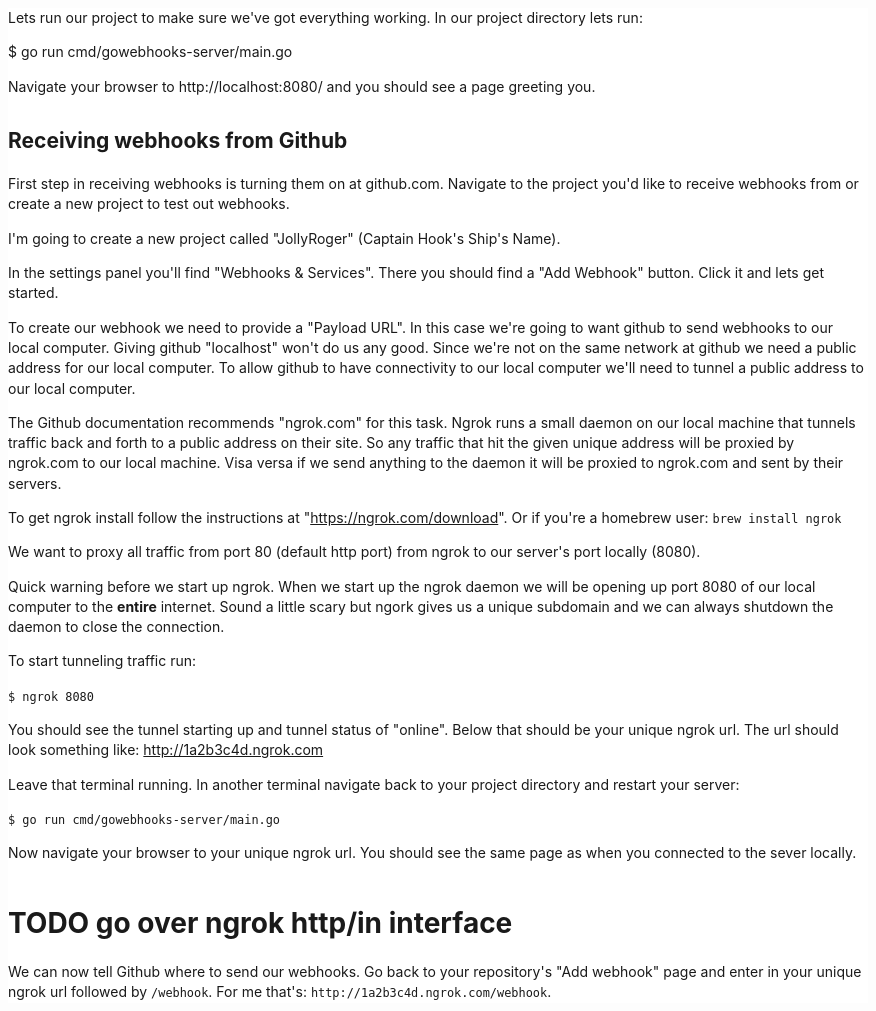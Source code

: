 Lets run our project to make sure we've got everything working. In our project
directory lets run:

  $ go run cmd/gowebhooks-server/main.go

Navigate your browser to http://localhost:8080/ and you should see a page greeting you.

## Receiving webhooks from Github

First step in receiving webhooks is turning them on at github.com. Navigate to the project you'd like to receive webhooks from or create a new project to test out webhooks.

I'm going to create a new project called "JollyRoger" (Captain Hook's Ship's Name).

In the settings panel you'll find "Webhooks & Services". There you should find a "Add Webhook" button. Click it and lets get started.

To create our webhook we need to provide a "Payload URL". In this case we're going to want github to send webhooks to our local computer. Giving github "localhost" won't do us any good. Since we're not on the same network at github we need a public address for our local computer. To allow github to have connectivity to our local computer we'll need to tunnel a public address to our local computer.

The Github documentation recommends "ngrok.com" for this task. Ngrok runs a small daemon on our local machine that tunnels traffic back and forth to a public address on their site. So any traffic that hit the given unique address will be proxied by ngrok.com to our local machine. Visa versa if we send anything to the daemon it will be proxied to
ngrok.com and sent by their servers.

To get ngrok install follow the instructions at "https://ngrok.com/download". Or if you're a homebrew user: `brew install ngrok`

We want to proxy all traffic from port 80 (default http port) from ngrok to our server's port locally (8080).

Quick warning before we start up ngrok. When we start up the ngrok daemon we will be opening up port 8080 of our local computer to the **entire** internet. Sound a little scary but ngork gives us a unique subdomain and we can always shutdown the daemon to close the connection.

To start tunneling traffic run:

	$ ngrok 8080

You should see the tunnel starting up and tunnel status of "online". Below that should be your unique ngrok url. The url should look something like: http://1a2b3c4d.ngrok.com

Leave that terminal running. In another terminal navigate back to your project directory and restart your server:

	$ go run cmd/gowebhooks-server/main.go

Now navigate your browser to your unique ngrok url. You should see the same page as when you connected to the sever locally.

# TODO go over ngrok http/in interface

We can now tell Github where to send our webhooks. Go back to your repository's "Add webhook" page and enter in your unique ngrok url followed by `/webhook`. For me that's: `http://1a2b3c4d.ngrok.com/webhook`.
